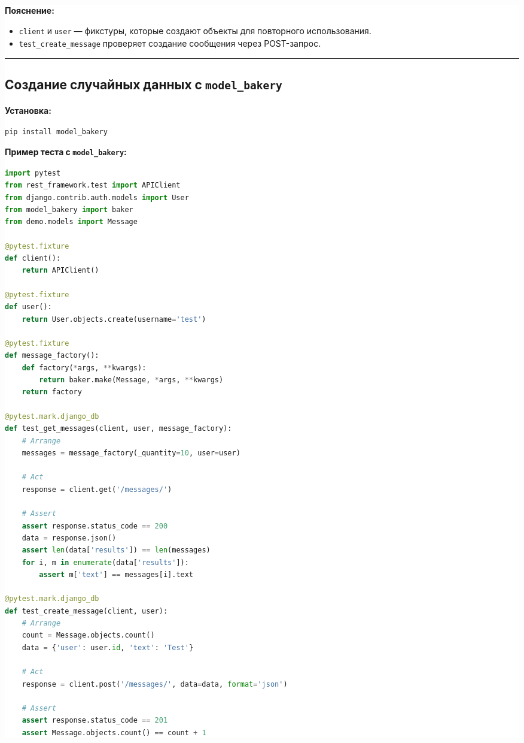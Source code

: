 ```python
```

**Пояснение:**
- `client` и `user` — фикстуры, которые создают объекты для повторного использования.
- `test_create_message` проверяет создание сообщения через POST-запрос.

---

## Создание случайных данных с `model_bakery`

**Установка:**
```powershell
pip install model_bakery
```

**Пример теста с `model_bakery`:**
```python
import pytest
from rest_framework.test import APIClient
from django.contrib.auth.models import User
from model_bakery import baker
from demo.models import Message

@pytest.fixture
def client():
    return APIClient()

@pytest.fixture
def user():
    return User.objects.create(username='test')

@pytest.fixture
def message_factory():
    def factory(*args, **kwargs):
        return baker.make(Message, *args, **kwargs)
    return factory

@pytest.mark.django_db
def test_get_messages(client, user, message_factory):
    # Arrange
    messages = message_factory(_quantity=10, user=user)

    # Act
    response = client.get('/messages/')

    # Assert
    assert response.status_code == 200
    data = response.json()
    assert len(data['results']) == len(messages)
    for i, m in enumerate(data['results']):
        assert m['text'] == messages[i].text

@pytest.mark.django_db
def test_create_message(client, user):
    # Arrange
    count = Message.objects.count()
    data = {'user': user.id, 'text': 'Test'}

    # Act
    response = client.post('/messages/', data=data, format='json')

    # Assert
    assert response.status_code == 201
    assert Message.objects.count() == count + 1
```